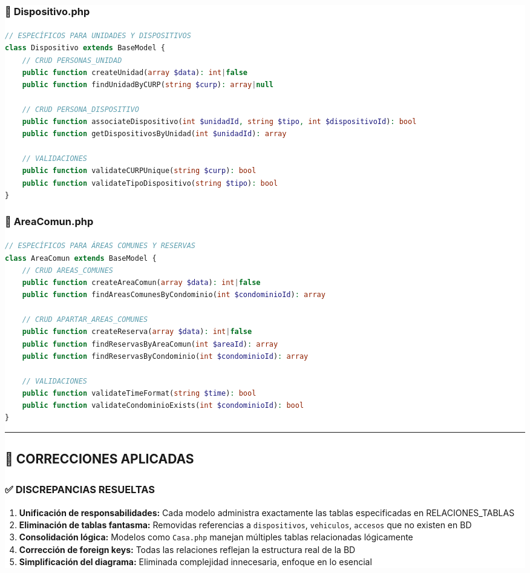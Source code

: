 ### 🔷 **Dispositivo.php**
```php
// ESPECÍFICOS PARA UNIDADES Y DISPOSITIVOS
class Dispositivo extends BaseModel {
    // CRUD PERSONAS_UNIDAD
    public function createUnidad(array $data): int|false
    public function findUnidadByCURP(string $curp): array|null
    
    // CRUD PERSONA_DISPOSITIVO
    public function associateDispositivo(int $unidadId, string $tipo, int $dispositivoId): bool
    public function getDispositivosByUnidad(int $unidadId): array
    
    // VALIDACIONES
    public function validateCURPUnique(string $curp): bool
    public function validateTipoDispositivo(string $tipo): bool
}
```

### 🔷 **AreaComun.php**
```php
// ESPECÍFICOS PARA ÁREAS COMUNES Y RESERVAS
class AreaComun extends BaseModel {
    // CRUD AREAS_COMUNES
    public function createAreaComun(array $data): int|false
    public function findAreasComunesByCondominio(int $condominioId): array
    
    // CRUD APARTAR_AREAS_COMUNES
    public function createReserva(array $data): int|false
    public function findReservasByAreaComun(int $areaId): array
    public function findReservasByCondominio(int $condominioId): array
    
    // VALIDACIONES
    public function validateTimeFormat(string $time): bool
    public function validateCondominioExists(int $condominioId): bool
}
```

---

## 🚨 CORRECCIONES APLICADAS

### ✅ **DISCREPANCIAS RESUELTAS**

1. **Unificación de responsabilidades:** Cada modelo administra exactamente las tablas especificadas en RELACIONES_TABLAS
2. **Eliminación de tablas fantasma:** Removidas referencias a `dispositivos`, `vehiculos`, `accesos` que no existen en BD
3. **Consolidación lógica:** Modelos como `Casa.php` manejan múltiples tablas relacionadas lógicamente
4. **Corrección de foreign keys:** Todas las relaciones reflejan la estructura real de la BD
5. **Simplificación del diagrama:** Eliminada complejidad innecesaria, enfoque en lo esencial
